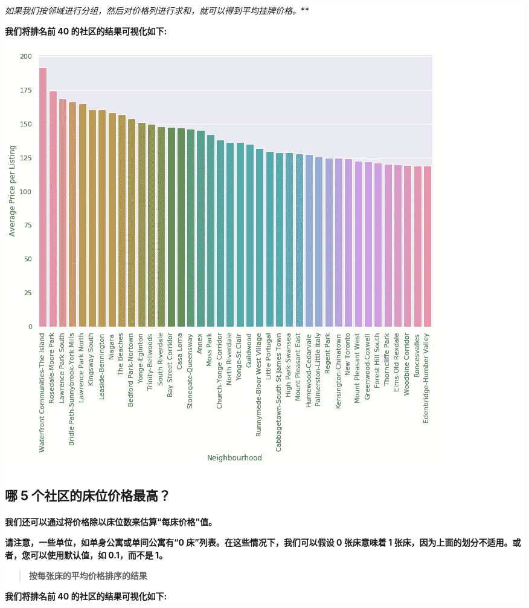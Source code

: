 **如果我们按邻域进行*分组，然后对*价格*列进行*求和*，就可以得到平均挂牌价格。***

**我们将排名前 40 的社区的结果可视化如下:**

**![](img/1cb78861a647105017981d1667dad728.png)**

## ****哪 5 个社区的床位价格最高？****

**我们还可以通过将价格除以床位数来估算“每床价格”值。**

**请注意，一些单位，如单身公寓或单间公寓有“0 床”列表。在这些情况下，我们可以假设 0 张床意味着 1 张床，因为上面的划分不适用。或者，您可以使用默认值，如 0.1，而不是 1。**

> **按每张床的平均价格排序的结果**

**我们将排名前 40 的社区的结果可视化如下:**
